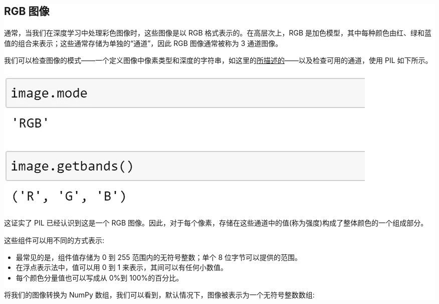 ## RGB 图像

通常，当我们在深度学习中处理彩色图像时，这些图像是以 RGB 格式表示的。在高层次上，RGB 是加色模型，其中每种颜色由红、绿和蓝值的组合来表示；这些通常存储为单独的“通道”，因此 RGB 图像通常被称为 3 通道图像。

我们可以检查图像的模式——一个定义图像中像素类型和深度的字符串，如这里的[所描述的](https://pillow.readthedocs.io/en/latest/handbook/concepts.html#modes)——以及检查可用的通道，使用 PIL 如下所示。

![](img/bae2eb6f978e692ca7a5cfc8d9546470.png)

这证实了 PIL 已经认识到这是一个 RGB 图像。因此，对于每个像素，存储在这些通道中的值(称为强度)构成了整体颜色的一个组成部分。

这些组件可以用不同的方式表示:

*   最常见的是，组件值存储为 0 到 255 范围内的无符号整数；单个 8 位字节可以提供的范围。
*   在浮点表示法中，值可以用 0 到 1 来表示，其间可以有任何小数值。
*   每个颜色分量值也可以写成从 0%到 100%的百分比。

将我们的图像转换为 NumPy 数组，我们可以看到，默认情况下，图像被表示为一个无符号整数数组:
